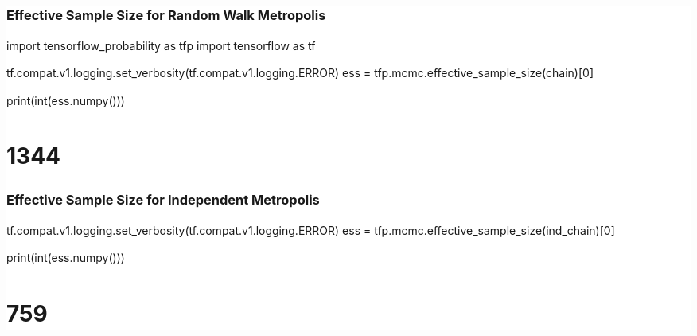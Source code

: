 ### Effective Sample Size for Random Walk Metropolis
import tensorflow_probability as tfp
import tensorflow as tf

tf.compat.v1.logging.set_verbosity(tf.compat.v1.logging.ERROR)
ess = tfp.mcmc.effective_sample_size(chain)[0]

print(int(ess.numpy()))

# 1344

### Effective Sample Size for Independent Metropolis
tf.compat.v1.logging.set_verbosity(tf.compat.v1.logging.ERROR)
ess = tfp.mcmc.effective_sample_size(ind_chain)[0]

print(int(ess.numpy()))

# 759